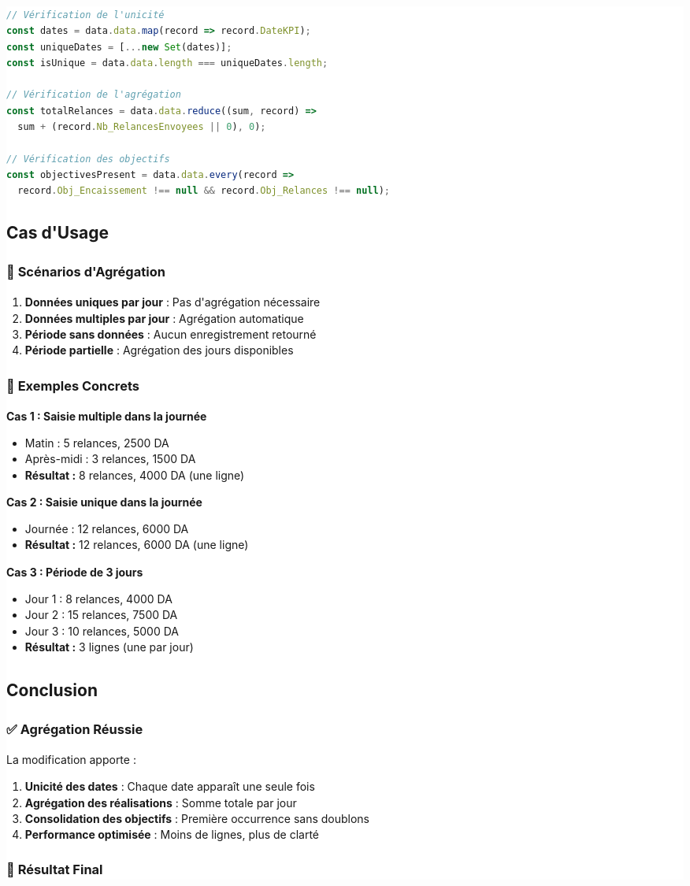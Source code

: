 ```javascript
// Vérification de l'unicité
const dates = data.data.map(record => record.DateKPI);
const uniqueDates = [...new Set(dates)];
const isUnique = data.data.length === uniqueDates.length;

// Vérification de l'agrégation
const totalRelances = data.data.reduce((sum, record) => 
  sum + (record.Nb_RelancesEnvoyees || 0), 0);

// Vérification des objectifs
const objectivesPresent = data.data.every(record => 
  record.Obj_Encaissement !== null && record.Obj_Relances !== null);
```

## Cas d'Usage

### 📅 **Scénarios d'Agrégation**

1. **Données uniques par jour** : Pas d'agrégation nécessaire
2. **Données multiples par jour** : Agrégation automatique
3. **Période sans données** : Aucun enregistrement retourné
4. **Période partielle** : Agrégation des jours disponibles

### 🎯 **Exemples Concrets**

**Cas 1 : Saisie multiple dans la journée**
- Matin : 5 relances, 2500 DA
- Après-midi : 3 relances, 1500 DA
- **Résultat :** 8 relances, 4000 DA (une ligne)

**Cas 2 : Saisie unique dans la journée**
- Journée : 12 relances, 6000 DA
- **Résultat :** 12 relances, 6000 DA (une ligne)

**Cas 3 : Période de 3 jours**
- Jour 1 : 8 relances, 4000 DA
- Jour 2 : 15 relances, 7500 DA  
- Jour 3 : 10 relances, 5000 DA
- **Résultat :** 3 lignes (une par jour)

## Conclusion

### ✅ **Agrégation Réussie**

La modification apporte :

1. **Unicité des dates** : Chaque date apparaît une seule fois
2. **Agrégation des réalisations** : Somme totale par jour
3. **Consolidation des objectifs** : Première occurrence sans doublons
4. **Performance optimisée** : Moins de lignes, plus de clarté

### 🎯 **Résultat Final**
